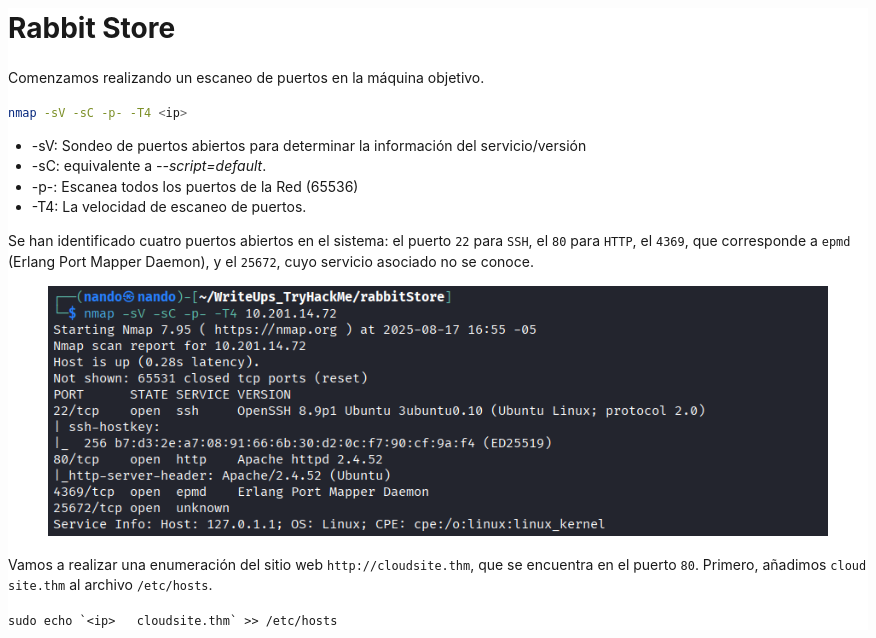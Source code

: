 
# Rabbit Store

Comenzamos realizando un escaneo de puertos en la máquina objetivo.

```bash
nmap -sV -sC -p- -T4 <ip>
```

* -sV: Sondeo de puertos abiertos para determinar la información del servicio/versión
* -sC: equivalente a _--script=default_.
* -p-: Escanea todos los puertos de la Red (65536)
* -T4: La velocidad de escaneo de puertos.

Se han identificado cuatro puertos abiertos en el sistema: el puerto `22` para `SSH`, el `80` para `HTTP`, el `4369`, que corresponde a `epmd` (Erlang Port Mapper Daemon), y el `25672`, cuyo servicio asociado no se conoce.

<figure><img src="../.gitbook/assets/RabbitStore/nmap.png" alt=""><figcaption></figcaption></figure>

Vamos a realizar una enumeración del sitio web `http://cloudsite.thm`, que se encuentra en el puerto `80`. Primero, añadimos `cloudsite.thm` al archivo `/etc/hosts`.

```
sudo echo `<ip>   cloudsite.thm` >> /etc/hosts
```
